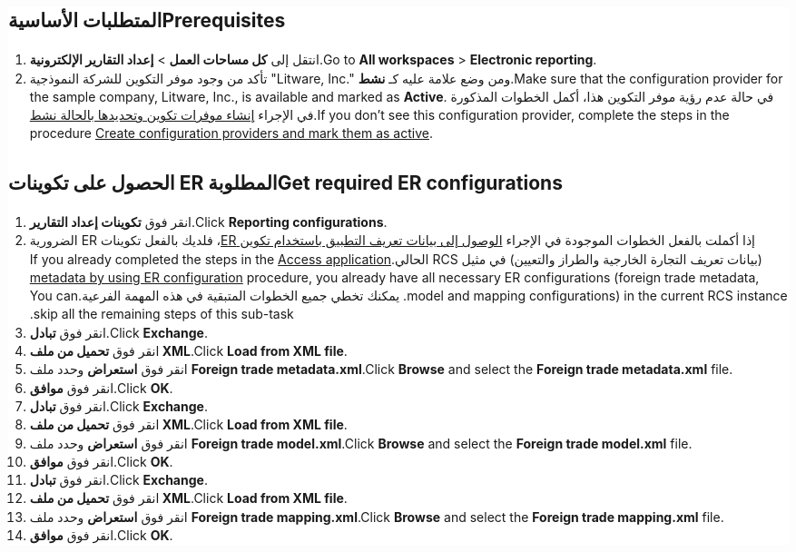 ## <a name="prerequisites"></a><span data-ttu-id="c83ca-109">المتطلبات الأساسية</span><span class="sxs-lookup"><span data-stu-id="c83ca-109">Prerequisites</span></span>
1. <span data-ttu-id="c83ca-110">انتقل إلى **كل مساحات العمل‬** > **إعداد التقارير الإلكترونية**.</span><span class="sxs-lookup"><span data-stu-id="c83ca-110">Go to **All workspaces** > **Electronic reporting**.</span></span> 
2. <span data-ttu-id="c83ca-111">تأكد من وجود موفر التكوين للشركة النموذجية "Litware, Inc." ومن وضع علامة عليه كـ **نشط**.</span><span class="sxs-lookup"><span data-stu-id="c83ca-111">Make sure that the configuration provider for the sample company, Litware, Inc., is available and marked as **Active**.</span></span> <span data-ttu-id="c83ca-112">في حالة عدم رؤية موفر التكوين هذا، أكمل الخطوات المذكورة في الإجراء [إنشاء موفرات تكوين وتحديدها بالحالة نشط‬](er-configuration-provider-mark-it-active-2016-11.md).</span><span class="sxs-lookup"><span data-stu-id="c83ca-112">If you don’t see this configuration provider, complete the steps in the procedure [Create configuration providers and mark them as active](er-configuration-provider-mark-it-active-2016-11.md).</span></span> 

## <a name="get-required-er-configurations"></a><span data-ttu-id="c83ca-113">الحصول على تكوينات ER المطلوبة</span><span class="sxs-lookup"><span data-stu-id="c83ca-113">Get required ER configurations</span></span>
1. <span data-ttu-id="c83ca-114">انقر فوق **تكوينات إعداد التقارير‬**.</span><span class="sxs-lookup"><span data-stu-id="c83ca-114">Click **Reporting configurations**.</span></span> 
2. <span data-ttu-id="c83ca-115">إذا أكملت بالفعل الخطوات الموجودة في الإجراء [‫الوصول إلى بيانات تعريف التطبيق باستخدام تكوين ER](access-application-metadata-er-configuration.md)، فلديك بالفعل تكوينات ER الضرورية (بيانات تعريف التجارة الخارجية والطراز والتعيين) في مثيل RCS الحالي.</span><span class="sxs-lookup"><span data-stu-id="c83ca-115">If you already completed the steps in the [Access application metadata by using ER configuration](access-application-metadata-er-configuration.md) procedure, you already have all necessary ER configurations (foreign trade metadata, model and mapping configurations) in the current RCS instance.</span></span> <span data-ttu-id="c83ca-116">يمكنك تخطي جميع الخطوات المتبقية في هذه المهمة الفرعية.</span><span class="sxs-lookup"><span data-stu-id="c83ca-116">You can skip all the remaining steps of this sub-task.</span></span> 
3. <span data-ttu-id="c83ca-117">انقر فوق **تبادل**.</span><span class="sxs-lookup"><span data-stu-id="c83ca-117">Click **Exchange**.</span></span> 
4. <span data-ttu-id="c83ca-118">انقر فوق **تحميل من ملف XML**.</span><span class="sxs-lookup"><span data-stu-id="c83ca-118">Click **Load from XML file**.</span></span> 
5. <span data-ttu-id="c83ca-119">انقر فوق **استعراض** وحدد ملف **Foreign trade metadata.xml**.</span><span class="sxs-lookup"><span data-stu-id="c83ca-119">Click **Browse** and select the **Foreign trade metadata.xml** file.</span></span> 
6. <span data-ttu-id="c83ca-120">انقر فوق **موافق**.</span><span class="sxs-lookup"><span data-stu-id="c83ca-120">Click **OK**.</span></span> 
7. <span data-ttu-id="c83ca-121">انقر فوق **تبادل**.</span><span class="sxs-lookup"><span data-stu-id="c83ca-121">Click **Exchange**.</span></span> 
8. <span data-ttu-id="c83ca-122">انقر فوق **تحميل من ملف XML**.</span><span class="sxs-lookup"><span data-stu-id="c83ca-122">Click **Load from XML file**.</span></span> 
9. <span data-ttu-id="c83ca-123">انقر فوق **استعراض** وحدد ملف **Foreign trade model.xml**.</span><span class="sxs-lookup"><span data-stu-id="c83ca-123">Click **Browse** and select the **Foreign trade model.xml** file.</span></span> 
10. <span data-ttu-id="c83ca-124">انقر فوق **موافق**.</span><span class="sxs-lookup"><span data-stu-id="c83ca-124">Click **OK**.</span></span> 
11. <span data-ttu-id="c83ca-125">انقر فوق **تبادل**.</span><span class="sxs-lookup"><span data-stu-id="c83ca-125">Click **Exchange**.</span></span> 
12. <span data-ttu-id="c83ca-126">انقر فوق **تحميل من ملف XML**.</span><span class="sxs-lookup"><span data-stu-id="c83ca-126">Click **Load from XML file**.</span></span> 
13. <span data-ttu-id="c83ca-127">انقر فوق **استعراض** وحدد ملف **Foreign trade mapping.xml**.</span><span class="sxs-lookup"><span data-stu-id="c83ca-127">Click **Browse** and select the **Foreign trade mapping.xml** file.</span></span> 
14. <span data-ttu-id="c83ca-128">انقر فوق **موافق**.</span><span class="sxs-lookup"><span data-stu-id="c83ca-128">Click **OK**.</span></span> 
